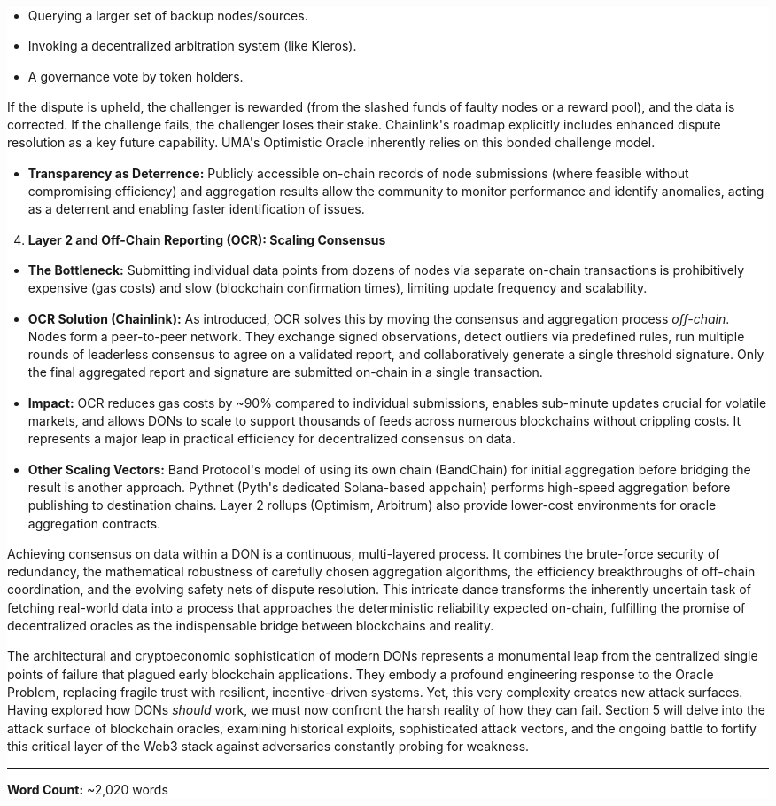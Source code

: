 *   Querying a larger set of backup nodes/sources.

*   Invoking a decentralized arbitration system (like Kleros).

*   A governance vote by token holders.

If the dispute is upheld, the challenger is rewarded (from the slashed funds of faulty nodes or a reward pool), and the data is corrected. If the challenge fails, the challenger loses their stake. Chainlink's roadmap explicitly includes enhanced dispute resolution as a key future capability. UMA's Optimistic Oracle inherently relies on this bonded challenge model.

*   **Transparency as Deterrence:** Publicly accessible on-chain records of node submissions (where feasible without compromising efficiency) and aggregation results allow the community to monitor performance and identify anomalies, acting as a deterrent and enabling faster identification of issues.

4.  **Layer 2 and Off-Chain Reporting (OCR): Scaling Consensus**

*   **The Bottleneck:** Submitting individual data points from dozens of nodes via separate on-chain transactions is prohibitively expensive (gas costs) and slow (blockchain confirmation times), limiting update frequency and scalability.

*   **OCR Solution (Chainlink):** As introduced, OCR solves this by moving the consensus and aggregation process *off-chain*. Nodes form a peer-to-peer network. They exchange signed observations, detect outliers via predefined rules, run multiple rounds of leaderless consensus to agree on a validated report, and collaboratively generate a single threshold signature. Only the final aggregated report and signature are submitted on-chain in a single transaction.

*   **Impact:** OCR reduces gas costs by ~90% compared to individual submissions, enables sub-minute updates crucial for volatile markets, and allows DONs to scale to support thousands of feeds across numerous blockchains without crippling costs. It represents a major leap in practical efficiency for decentralized consensus on data.

*   **Other Scaling Vectors:** Band Protocol's model of using its own chain (BandChain) for initial aggregation before bridging the result is another approach. Pythnet (Pyth's dedicated Solana-based appchain) performs high-speed aggregation before publishing to destination chains. Layer 2 rollups (Optimism, Arbitrum) also provide lower-cost environments for oracle aggregation contracts.

Achieving consensus on data within a DON is a continuous, multi-layered process. It combines the brute-force security of redundancy, the mathematical robustness of carefully chosen aggregation algorithms, the efficiency breakthroughs of off-chain coordination, and the evolving safety nets of dispute resolution. This intricate dance transforms the inherently uncertain task of fetching real-world data into a process that approaches the deterministic reliability expected on-chain, fulfilling the promise of decentralized oracles as the indispensable bridge between blockchains and reality.

The architectural and cryptoeconomic sophistication of modern DONs represents a monumental leap from the centralized single points of failure that plagued early blockchain applications. They embody a profound engineering response to the Oracle Problem, replacing fragile trust with resilient, incentive-driven systems. Yet, this very complexity creates new attack surfaces. Having explored how DONs *should* work, we must now confront the harsh reality of how they can fail. Section 5 will delve into the attack surface of blockchain oracles, examining historical exploits, sophisticated attack vectors, and the ongoing battle to fortify this critical layer of the Web3 stack against adversaries constantly probing for weakness.

---

**Word Count:** ~2,020 words
